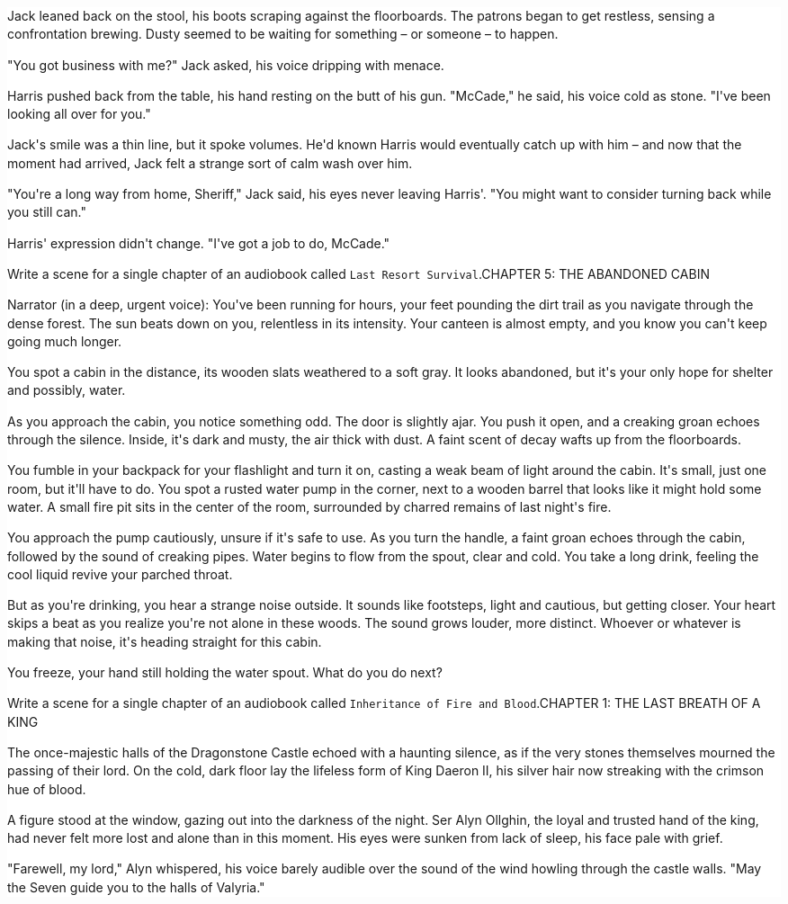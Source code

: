 Jack leaned back on the stool, his boots scraping against the floorboards. The patrons began to get restless, sensing a confrontation brewing. Dusty seemed to be waiting for something – or someone – to happen.

"You got business with me?" Jack asked, his voice dripping with menace.

Harris pushed back from the table, his hand resting on the butt of his gun. "McCade," he said, his voice cold as stone. "I've been looking all over for you."

Jack's smile was a thin line, but it spoke volumes. He'd known Harris would eventually catch up with him – and now that the moment had arrived, Jack felt a strange sort of calm wash over him.

"You're a long way from home, Sheriff," Jack said, his eyes never leaving Harris'. "You might want to consider turning back while you still can."

Harris' expression didn't change. "I've got a job to do, McCade."<end>

Write a scene for a single chapter of an audiobook called `Last Resort Survival`.<start>CHAPTER 5: THE ABANDONED CABIN

Narrator (in a deep, urgent voice): You've been running for hours, your feet pounding the dirt trail as you navigate through the dense forest. The sun beats down on you, relentless in its intensity. Your canteen is almost empty, and you know you can't keep going much longer.

You spot a cabin in the distance, its wooden slats weathered to a soft gray. It looks abandoned, but it's your only hope for shelter and possibly, water.

As you approach the cabin, you notice something odd. The door is slightly ajar. You push it open, and a creaking groan echoes through the silence. Inside, it's dark and musty, the air thick with dust. A faint scent of decay wafts up from the floorboards.

You fumble in your backpack for your flashlight and turn it on, casting a weak beam of light around the cabin. It's small, just one room, but it'll have to do. You spot a rusted water pump in the corner, next to a wooden barrel that looks like it might hold some water. A small fire pit sits in the center of the room, surrounded by charred remains of last night's fire.

You approach the pump cautiously, unsure if it's safe to use. As you turn the handle, a faint groan echoes through the cabin, followed by the sound of creaking pipes. Water begins to flow from the spout, clear and cold. You take a long drink, feeling the cool liquid revive your parched throat.

But as you're drinking, you hear a strange noise outside. It sounds like footsteps, light and cautious, but getting closer. Your heart skips a beat as you realize you're not alone in these woods. The sound grows louder, more distinct. Whoever or whatever is making that noise, it's heading straight for this cabin.

You freeze, your hand still holding the water spout. What do you do next?<end>

Write a scene for a single chapter of an audiobook called `Inheritance of Fire and Blood`.<start>CHAPTER 1: THE LAST BREATH OF A KING

The once-majestic halls of the Dragonstone Castle echoed with a haunting silence, as if the very stones themselves mourned the passing of their lord. On the cold, dark floor lay the lifeless form of King Daeron II, his silver hair now streaking with the crimson hue of blood.

A figure stood at the window, gazing out into the darkness of the night. Ser Alyn Ollghin, the loyal and trusted hand of the king, had never felt more lost and alone than in this moment. His eyes were sunken from lack of sleep, his face pale with grief.

"Farewell, my lord," Alyn whispered, his voice barely audible over the sound of the wind howling through the castle walls. "May the Seven guide you to the halls of Valyria."
